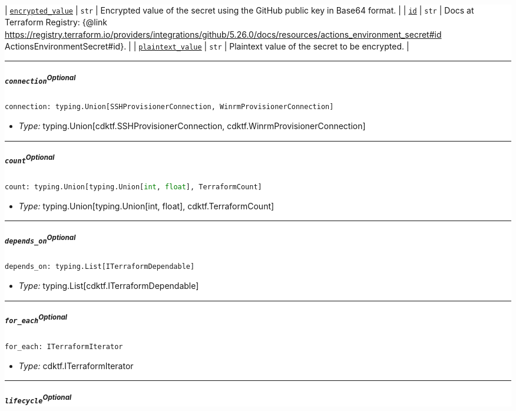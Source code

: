 | <code><a href="#@cdktf/provider-github.actionsEnvironmentSecret.ActionsEnvironmentSecretConfig.property.encryptedValue">encrypted_value</a></code> | <code>str</code> | Encrypted value of the secret using the GitHub public key in Base64 format. |
| <code><a href="#@cdktf/provider-github.actionsEnvironmentSecret.ActionsEnvironmentSecretConfig.property.id">id</a></code> | <code>str</code> | Docs at Terraform Registry: {@link https://registry.terraform.io/providers/integrations/github/5.26.0/docs/resources/actions_environment_secret#id ActionsEnvironmentSecret#id}. |
| <code><a href="#@cdktf/provider-github.actionsEnvironmentSecret.ActionsEnvironmentSecretConfig.property.plaintextValue">plaintext_value</a></code> | <code>str</code> | Plaintext value of the secret to be encrypted. |

---

##### `connection`<sup>Optional</sup> <a name="connection" id="@cdktf/provider-github.actionsEnvironmentSecret.ActionsEnvironmentSecretConfig.property.connection"></a>

```python
connection: typing.Union[SSHProvisionerConnection, WinrmProvisionerConnection]
```

- *Type:* typing.Union[cdktf.SSHProvisionerConnection, cdktf.WinrmProvisionerConnection]

---

##### `count`<sup>Optional</sup> <a name="count" id="@cdktf/provider-github.actionsEnvironmentSecret.ActionsEnvironmentSecretConfig.property.count"></a>

```python
count: typing.Union[typing.Union[int, float], TerraformCount]
```

- *Type:* typing.Union[typing.Union[int, float], cdktf.TerraformCount]

---

##### `depends_on`<sup>Optional</sup> <a name="depends_on" id="@cdktf/provider-github.actionsEnvironmentSecret.ActionsEnvironmentSecretConfig.property.dependsOn"></a>

```python
depends_on: typing.List[ITerraformDependable]
```

- *Type:* typing.List[cdktf.ITerraformDependable]

---

##### `for_each`<sup>Optional</sup> <a name="for_each" id="@cdktf/provider-github.actionsEnvironmentSecret.ActionsEnvironmentSecretConfig.property.forEach"></a>

```python
for_each: ITerraformIterator
```

- *Type:* cdktf.ITerraformIterator

---

##### `lifecycle`<sup>Optional</sup> <a name="lifecycle" id="@cdktf/provider-github.actionsEnvironmentSecret.ActionsEnvironmentSecretConfig.property.lifecycle"></a>
